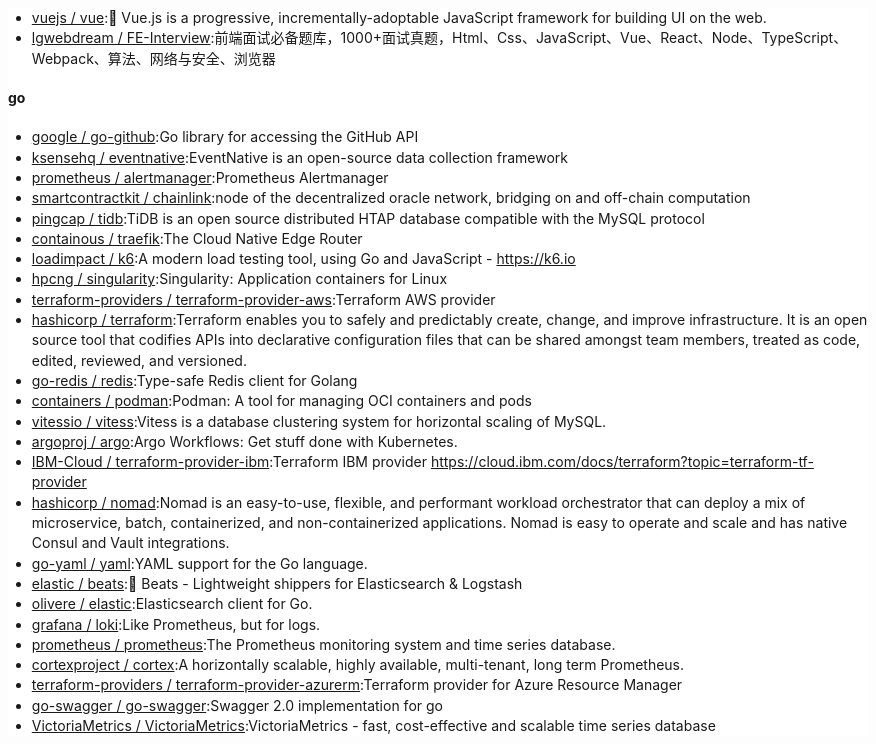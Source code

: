 * [vuejs / vue](https://github.com/vuejs/vue):🖖 Vue.js is a progressive, incrementally-adoptable JavaScript framework for building UI on the web.
* [lgwebdream / FE-Interview](https://github.com/lgwebdream/FE-Interview):前端面试必备题库，1000+面试真题，Html、Css、JavaScript、Vue、React、Node、TypeScript、Webpack、算法、网络与安全、浏览器

#### go
* [google / go-github](https://github.com/google/go-github):Go library for accessing the GitHub API
* [ksensehq / eventnative](https://github.com/ksensehq/eventnative):EventNative is an open-source data collection framework
* [prometheus / alertmanager](https://github.com/prometheus/alertmanager):Prometheus Alertmanager
* [smartcontractkit / chainlink](https://github.com/smartcontractkit/chainlink):node of the decentralized oracle network, bridging on and off-chain computation
* [pingcap / tidb](https://github.com/pingcap/tidb):TiDB is an open source distributed HTAP database compatible with the MySQL protocol
* [containous / traefik](https://github.com/containous/traefik):The Cloud Native Edge Router
* [loadimpact / k6](https://github.com/loadimpact/k6):A modern load testing tool, using Go and JavaScript - https://k6.io
* [hpcng / singularity](https://github.com/hpcng/singularity):Singularity: Application containers for Linux
* [terraform-providers / terraform-provider-aws](https://github.com/terraform-providers/terraform-provider-aws):Terraform AWS provider
* [hashicorp / terraform](https://github.com/hashicorp/terraform):Terraform enables you to safely and predictably create, change, and improve infrastructure. It is an open source tool that codifies APIs into declarative configuration files that can be shared amongst team members, treated as code, edited, reviewed, and versioned.
* [go-redis / redis](https://github.com/go-redis/redis):Type-safe Redis client for Golang
* [containers / podman](https://github.com/containers/podman):Podman: A tool for managing OCI containers and pods
* [vitessio / vitess](https://github.com/vitessio/vitess):Vitess is a database clustering system for horizontal scaling of MySQL.
* [argoproj / argo](https://github.com/argoproj/argo):Argo Workflows: Get stuff done with Kubernetes.
* [IBM-Cloud / terraform-provider-ibm](https://github.com/IBM-Cloud/terraform-provider-ibm):Terraform IBM provider https://cloud.ibm.com/docs/terraform?topic=terraform-tf-provider
* [hashicorp / nomad](https://github.com/hashicorp/nomad):Nomad is an easy-to-use, flexible, and performant workload orchestrator that can deploy a mix of microservice, batch, containerized, and non-containerized applications. Nomad is easy to operate and scale and has native Consul and Vault integrations.
* [go-yaml / yaml](https://github.com/go-yaml/yaml):YAML support for the Go language.
* [elastic / beats](https://github.com/elastic/beats):🐠 Beats - Lightweight shippers for Elasticsearch & Logstash
* [olivere / elastic](https://github.com/olivere/elastic):Elasticsearch client for Go.
* [grafana / loki](https://github.com/grafana/loki):Like Prometheus, but for logs.
* [prometheus / prometheus](https://github.com/prometheus/prometheus):The Prometheus monitoring system and time series database.
* [cortexproject / cortex](https://github.com/cortexproject/cortex):A horizontally scalable, highly available, multi-tenant, long term Prometheus.
* [terraform-providers / terraform-provider-azurerm](https://github.com/terraform-providers/terraform-provider-azurerm):Terraform provider for Azure Resource Manager
* [go-swagger / go-swagger](https://github.com/go-swagger/go-swagger):Swagger 2.0 implementation for go
* [VictoriaMetrics / VictoriaMetrics](https://github.com/VictoriaMetrics/VictoriaMetrics):VictoriaMetrics - fast, cost-effective and scalable time series database
